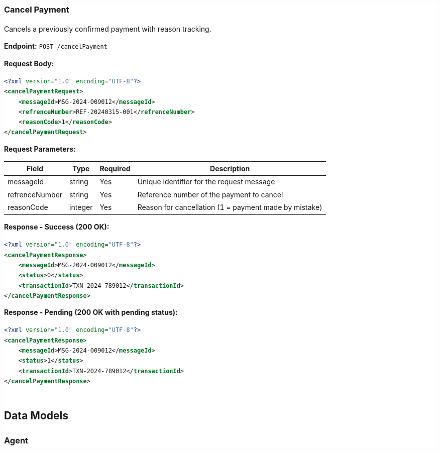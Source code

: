 
### Cancel Payment

Cancels a previously confirmed payment with reason tracking.

**Endpoint:** `POST /cancelPayment`

**Request Body:**

```xml
<?xml version="1.0" encoding="UTF-8"?>
<cancelPaymentRequest>
    <messageId>MSG-2024-009012</messageId>
    <refrenceNumber>REF-20240315-001</refrenceNumber>
    <reasonCode>1</reasonCode>
</cancelPaymentRequest>
```

**Request Parameters:**

| Field | Type | Required | Description |
|-------|------|----------|-------------|
| messageId | string | Yes | Unique identifier for the request message |
| refrenceNumber | string | Yes | Reference number of the payment to cancel |
| reasonCode | integer | Yes | Reason for cancellation (1 = payment made by mistake) |

**Response - Success (200 OK):**

```xml
<?xml version="1.0" encoding="UTF-8"?>
<cancelPaymentResponse>
    <messageId>MSG-2024-009012</messageId>
    <status>0</status>
    <transactionId>TXN-2024-789012</transactionId>
</cancelPaymentResponse>
```

**Response - Pending (200 OK with pending status):**

```xml
<?xml version="1.0" encoding="UTF-8"?>
<cancelPaymentResponse>
    <messageId>MSG-2024-009012</messageId>
    <status>1</status>
    <transactionId>TXN-2024-789012</transactionId>
</cancelPaymentResponse>
```

---

## Data Models

### Agent

